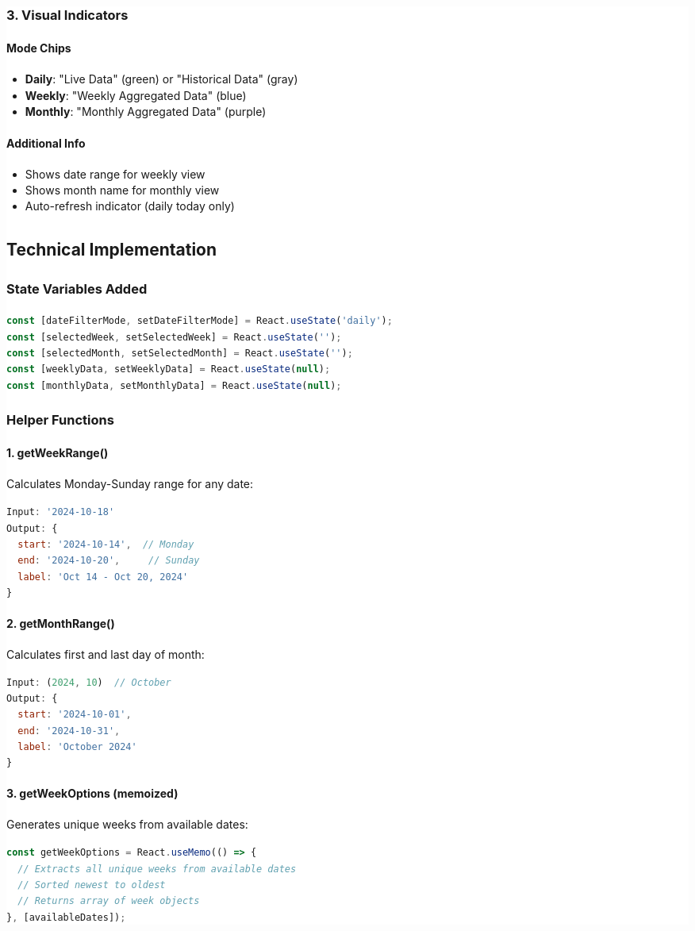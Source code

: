 ### 3. Visual Indicators

#### Mode Chips
- **Daily**: "Live Data" (green) or "Historical Data" (gray)
- **Weekly**: "Weekly Aggregated Data" (blue)
- **Monthly**: "Monthly Aggregated Data" (purple)

#### Additional Info
- Shows date range for weekly view
- Shows month name for monthly view
- Auto-refresh indicator (daily today only)

## Technical Implementation

### State Variables Added
```javascript
const [dateFilterMode, setDateFilterMode] = React.useState('daily');
const [selectedWeek, setSelectedWeek] = React.useState('');
const [selectedMonth, setSelectedMonth] = React.useState('');
const [weeklyData, setWeeklyData] = React.useState(null);
const [monthlyData, setMonthlyData] = React.useState(null);
```

### Helper Functions

#### 1. getWeekRange()
Calculates Monday-Sunday range for any date:
```javascript
Input: '2024-10-18'
Output: {
  start: '2024-10-14',  // Monday
  end: '2024-10-20',     // Sunday
  label: 'Oct 14 - Oct 20, 2024'
}
```

#### 2. getMonthRange()
Calculates first and last day of month:
```javascript
Input: (2024, 10)  // October
Output: {
  start: '2024-10-01',
  end: '2024-10-31',
  label: 'October 2024'
}
```

#### 3. getWeekOptions (memoized)
Generates unique weeks from available dates:
```javascript
const getWeekOptions = React.useMemo(() => {
  // Extracts all unique weeks from available dates
  // Sorted newest to oldest
  // Returns array of week objects
}, [availableDates]);
```
